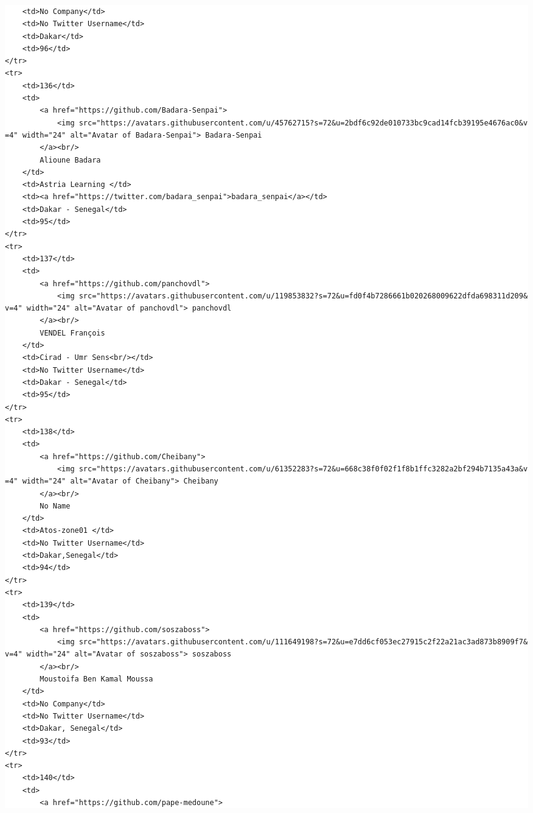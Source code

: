 		<td>No Company</td>
		<td>No Twitter Username</td>
		<td>Dakar</td>
		<td>96</td>
	</tr>
	<tr>
		<td>136</td>
		<td>
			<a href="https://github.com/Badara-Senpai">
				<img src="https://avatars.githubusercontent.com/u/45762715?s=72&u=2bdf6c92de010733bc9cad14fcb39195e4676ac0&v=4" width="24" alt="Avatar of Badara-Senpai"> Badara-Senpai
			</a><br/>
			Alioune Badara
		</td>
		<td>Astria Learning </td>
		<td><a href="https://twitter.com/badara_senpai">badara_senpai</a></td>
		<td>Dakar - Senegal</td>
		<td>95</td>
	</tr>
	<tr>
		<td>137</td>
		<td>
			<a href="https://github.com/panchovdl">
				<img src="https://avatars.githubusercontent.com/u/119853832?s=72&u=fd0f4b7286661b020268009622dfda698311d209&v=4" width="24" alt="Avatar of panchovdl"> panchovdl
			</a><br/>
			VENDEL François
		</td>
		<td>Cirad - Umr Sens<br/></td>
		<td>No Twitter Username</td>
		<td>Dakar - Senegal</td>
		<td>95</td>
	</tr>
	<tr>
		<td>138</td>
		<td>
			<a href="https://github.com/Cheibany">
				<img src="https://avatars.githubusercontent.com/u/61352283?s=72&u=668c38f0f02f1f8b1ffc3282a2bf294b7135a43a&v=4" width="24" alt="Avatar of Cheibany"> Cheibany
			</a><br/>
			No Name
		</td>
		<td>Atos-zone01 </td>
		<td>No Twitter Username</td>
		<td>Dakar,Senegal</td>
		<td>94</td>
	</tr>
	<tr>
		<td>139</td>
		<td>
			<a href="https://github.com/soszaboss">
				<img src="https://avatars.githubusercontent.com/u/111649198?s=72&u=e7dd6cf053ec27915c2f22a21ac3ad873b8909f7&v=4" width="24" alt="Avatar of soszaboss"> soszaboss
			</a><br/>
			Moustoifa Ben Kamal Moussa
		</td>
		<td>No Company</td>
		<td>No Twitter Username</td>
		<td>Dakar, Senegal</td>
		<td>93</td>
	</tr>
	<tr>
		<td>140</td>
		<td>
			<a href="https://github.com/pape-medoune">